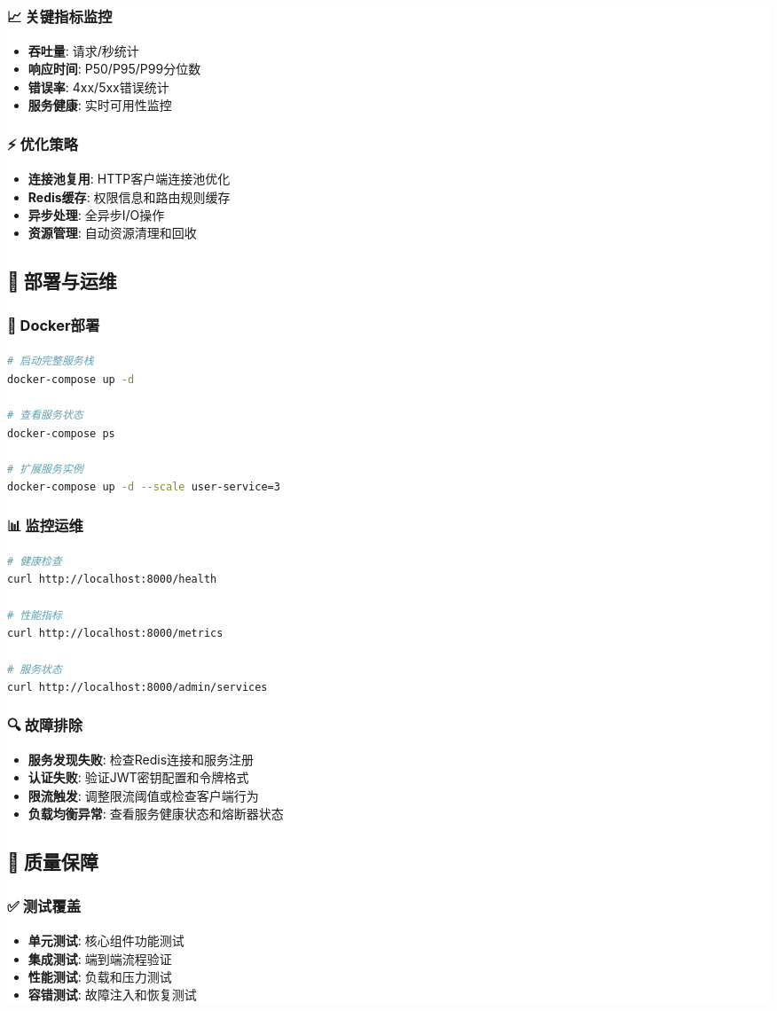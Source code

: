 ### 📈 关键指标监控
- **吞吐量**: 请求/秒统计
- **响应时间**: P50/P95/P99分位数
- **错误率**: 4xx/5xx错误统计
- **服务健康**: 实时可用性监控

### ⚡ 优化策略
- **连接池复用**: HTTP客户端连接池优化
- **Redis缓存**: 权限信息和路由规则缓存
- **异步处理**: 全异步I/O操作
- **资源管理**: 自动资源清理和回收

## 🔧 部署与运维

### 🐳 Docker部署
```bash
# 启动完整服务栈
docker-compose up -d

# 查看服务状态
docker-compose ps

# 扩展服务实例
docker-compose up -d --scale user-service=3
```

### 📊 监控运维
```bash
# 健康检查
curl http://localhost:8000/health

# 性能指标
curl http://localhost:8000/metrics

# 服务状态
curl http://localhost:8000/admin/services
```

### 🔍 故障排除
- **服务发现失败**: 检查Redis连接和服务注册
- **认证失败**: 验证JWT密钥配置和令牌格式
- **限流触发**: 调整限流阈值或检查客户端行为
- **负载均衡异常**: 查看服务健康状态和熔断器状态

## 🧪 质量保障

### ✅ 测试覆盖
- **单元测试**: 核心组件功能测试
- **集成测试**: 端到端流程验证
- **性能测试**: 负载和压力测试
- **容错测试**: 故障注入和恢复测试
